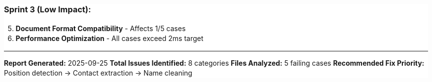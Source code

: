 ### Sprint 3 (Low Impact):
5. **Document Format Compatibility** - Affects 1/5 cases
6. **Performance Optimization** - All cases exceed 2ms target

---

**Report Generated:** 2025-09-25
**Total Issues Identified:** 8 categories
**Files Analyzed:** 5 failing cases
**Recommended Fix Priority:** Position detection → Contact extraction → Name cleaning